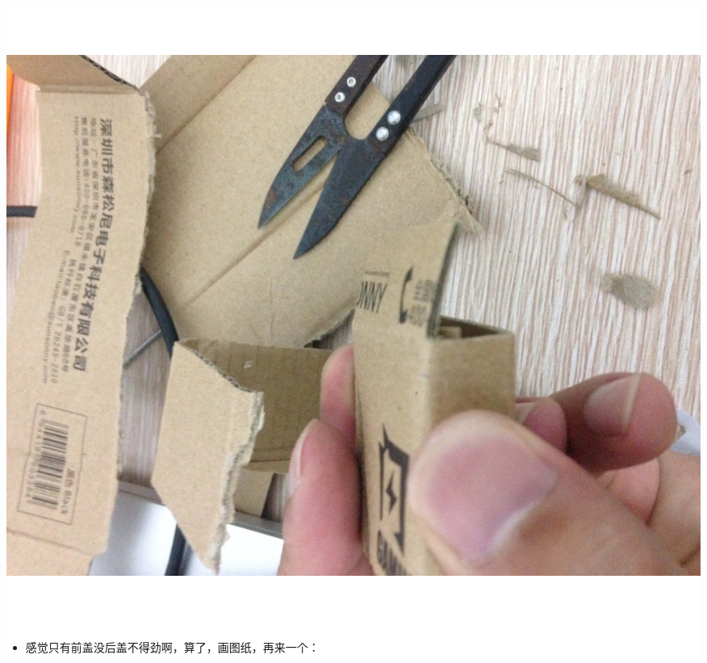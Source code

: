   <img src="/images/201509/26/IMG_5415.JPG" width="1177" height="765">

* 感觉只有前盖没后盖不得劲啊，算了，画图纸，再来一个：
